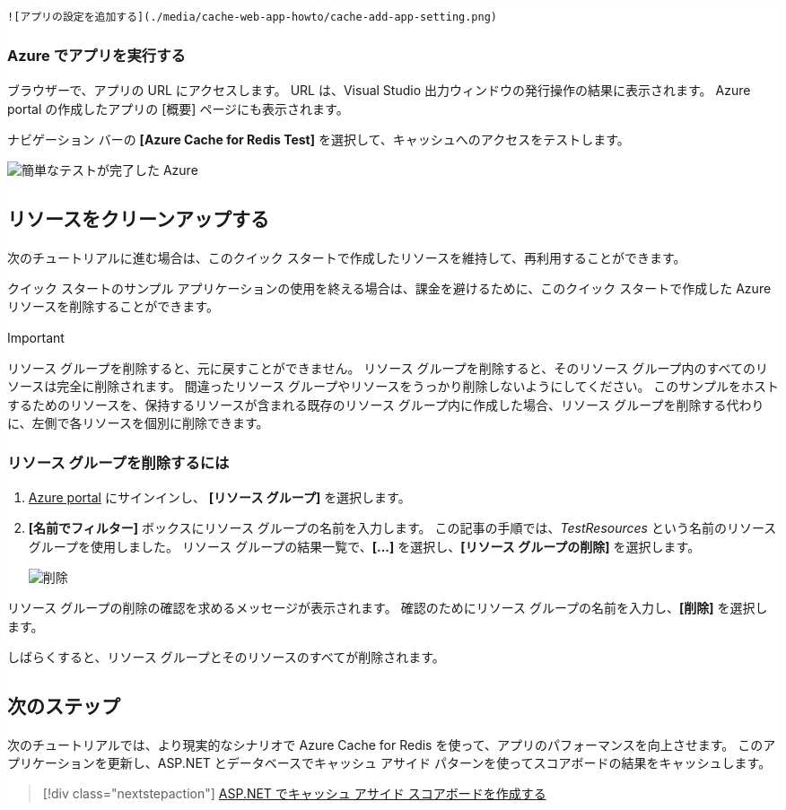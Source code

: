     ![アプリの設定を追加する](./media/cache-web-app-howto/cache-add-app-setting.png)

### <a name="run-the-app-in-azure"></a>Azure でアプリを実行する

ブラウザーで、アプリの URL にアクセスします。 URL は、Visual Studio 出力ウィンドウの発行操作の結果に表示されます。 Azure portal の作成したアプリの [概要] ページにも表示されます。

ナビゲーション バーの **[Azure Cache for Redis Test]** を選択して、キャッシュへのアクセスをテストします。

![簡単なテストが完了した Azure](./media/cache-web-app-howto/cache-simple-test-complete-azure.png)

## <a name="clean-up-resources"></a>リソースをクリーンアップする

次のチュートリアルに進む場合は、このクイック スタートで作成したリソースを維持して、再利用することができます。

クイック スタートのサンプル アプリケーションの使用を終える場合は、課金を避けるために、このクイック スタートで作成した Azure リソースを削除することができます。

> [!IMPORTANT]
> リソース グループを削除すると、元に戻すことができません。 リソース グループを削除すると、そのリソース グループ内のすべてのリソースは完全に削除されます。 間違ったリソース グループやリソースをうっかり削除しないようにしてください。 このサンプルをホストするためのリソースを、保持するリソースが含まれる既存のリソース グループ内に作成した場合、リソース グループを削除する代わりに、左側で各リソースを個別に削除できます。

### <a name="to-delete-a-resource-group"></a>リソース グループを削除するには

1. [Azure portal](https://portal.azure.com) にサインインし、 **[リソース グループ]** を選択します。

2. **[名前でフィルター]** ボックスにリソース グループの名前を入力します。 この記事の手順では、*TestResources* という名前のリソース グループを使用しました。 リソース グループの結果一覧で、**[...]** を選択し、**[リソース グループの削除]** を選択します。

    ![削除](./media/cache-web-app-howto/cache-delete-resource-group.png)

リソース グループの削除の確認を求めるメッセージが表示されます。 確認のためにリソース グループの名前を入力し、**[削除]** を選択します。

しばらくすると、リソース グループとそのリソースのすべてが削除されます。

## <a name="next-steps"></a>次のステップ

次のチュートリアルでは、より現実的なシナリオで Azure Cache for Redis を使って、アプリのパフォーマンスを向上させます。 このアプリケーションを更新し、ASP.NET とデータベースでキャッシュ アサイド パターンを使ってスコアボードの結果をキャッシュします。

> [!div class="nextstepaction"]
> [ASP.NET でキャッシュ アサイド スコアボードを作成する](cache-web-app-cache-aside-leaderboard.md)
